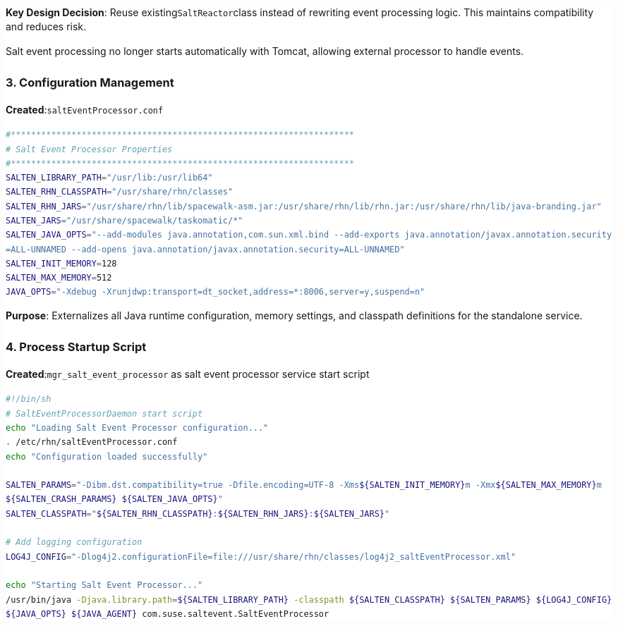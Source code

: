 **Key Design Decision**: Reuse existing`SaltReactor`class instead of rewriting event processing logic. This maintains compatibility and reduces risk.

Salt event processing no longer starts automatically with Tomcat, allowing external processor to handle events.

### 3. Configuration Management

**Created**:`saltEventProcessor.conf`

```bash
#********************************************************************
# Salt Event Processor Properties
#********************************************************************
SALTEN_LIBRARY_PATH="/usr/lib:/usr/lib64"
SALTEN_RHN_CLASSPATH="/usr/share/rhn/classes"
SALTEN_RHN_JARS="/usr/share/rhn/lib/spacewalk-asm.jar:/usr/share/rhn/lib/rhn.jar:/usr/share/rhn/lib/java-branding.jar"
SALTEN_JARS="/usr/share/spacewalk/taskomatic/*"
SALTEN_JAVA_OPTS="--add-modules java.annotation,com.sun.xml.bind --add-exports java.annotation/javax.annotation.security=ALL-UNNAMED --add-opens java.annotation/javax.annotation.security=ALL-UNNAMED"
SALTEN_INIT_MEMORY=128
SALTEN_MAX_MEMORY=512
JAVA_OPTS="-Xdebug -Xrunjdwp:transport=dt_socket,address=*:8006,server=y,suspend=n"
```

**Purpose**: Externalizes all Java runtime configuration, memory settings, and classpath definitions for the standalone service.

### 4. Process Startup Script

**Created**:`mgr_salt_event_processor` as salt event processor service start script

```bash
#!/bin/sh
# SaltEventProcessorDaemon start script
echo "Loading Salt Event Processor configuration..."
. /etc/rhn/saltEventProcessor.conf
echo "Configuration loaded successfully"

SALTEN_PARAMS="-Dibm.dst.compatibility=true -Dfile.encoding=UTF-8 -Xms${SALTEN_INIT_MEMORY}m -Xmx${SALTEN_MAX_MEMORY}m ${SALTEN_CRASH_PARAMS} ${SALTEN_JAVA_OPTS}"
SALTEN_CLASSPATH="${SALTEN_RHN_CLASSPATH}:${SALTEN_RHN_JARS}:${SALTEN_JARS}"

# Add logging configuration
LOG4J_CONFIG="-Dlog4j2.configurationFile=file:///usr/share/rhn/classes/log4j2_saltEventProcessor.xml"

echo "Starting Salt Event Processor..."
/usr/bin/java -Djava.library.path=${SALTEN_LIBRARY_PATH} -classpath ${SALTEN_CLASSPATH} ${SALTEN_PARAMS} ${LOG4J_CONFIG} ${JAVA_OPTS} ${JAVA_AGENT} com.suse.saltevent.SaltEventProcessor

```
